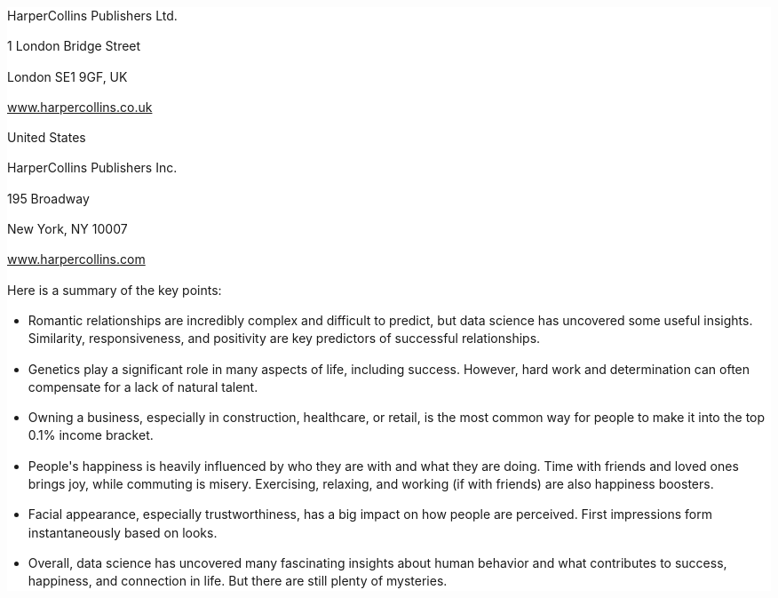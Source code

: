 
HarperCollins Publishers Ltd.



1 London Bridge Street



London SE1 9GF, UK



www.harpercollins.co.uk





United States



HarperCollins Publishers Inc.



195 Broadway



New York, NY 10007



www.harpercollins.com

 Here is a summary of the key points:

- Romantic relationships are incredibly complex and difficult to predict, but data science has uncovered some useful insights. Similarity, responsiveness, and positivity are key predictors of successful relationships. 

- Genetics play a significant role in many aspects of life, including success. However, hard work and determination can often compensate for a lack of natural talent. 

- Owning a business, especially in construction, healthcare, or retail, is the most common way for people to make it into the top 0.1% income bracket. 

- People's happiness is heavily influenced by who they are with and what they are doing. Time with friends and loved ones brings joy, while commuting is misery. Exercising, relaxing, and working (if with friends) are also happiness boosters.

- Facial appearance, especially trustworthiness, has a big impact on how people are perceived. First impressions form instantaneously based on looks.

- Overall, data science has uncovered many fascinating insights about human behavior and what contributes to success, happiness, and connection in life. But there are still plenty of mysteries.